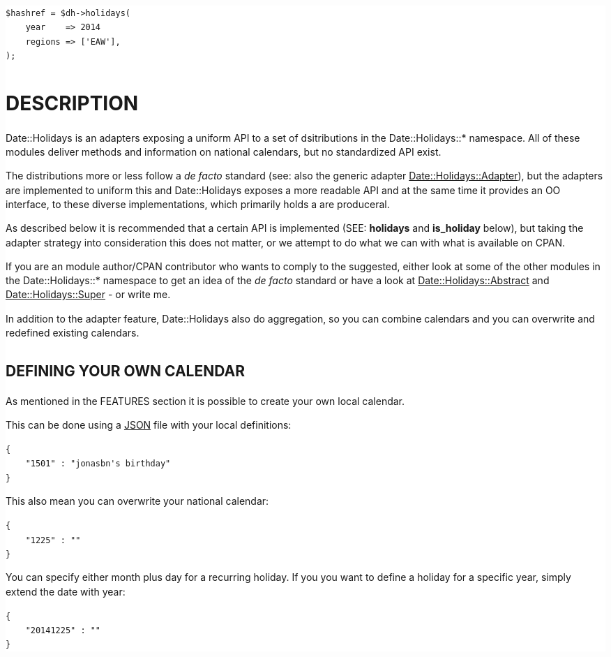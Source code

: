     $hashref = $dh->holidays(
        year    => 2014
        regions => ['EAW'],
    );

# DESCRIPTION

Date::Holidays is an adapters exposing a uniform API to a set of dsitributions 
in the Date::Holidays::\* namespace. All of these modules deliver methods and 
information on national calendars, but no standardized API exist.

The distributions more or less follow a _de_ _facto_ standard (see: also the generic
adapter [Date::Holidays::Adapter](https://metacpan.org/pod/Date::Holidays::Adapter)), but the adapters are implemented to uniform
this and Date::Holidays exposes a more readable API and at the same time it
provides an OO interface, to these diverse implementations, which primarily 
holds a are produceral.

As described below it is recommended that a certain API is implemented (SEE:
__holidays__ and __is\_holiday__ below), but taking the adapter strategy into
consideration this does not matter, or we attempt to do what we can with what is
available on CPAN.

If you are an module author/CPAN contributor who wants to comply to the suggested, 
either look at some of the other modules in the Date::Holidays::\* namespace to get an
idea of the _de_ _facto_ standard or have a look at [Date::Holidays::Abstract](https://metacpan.org/pod/Date::Holidays::Abstract) and
[Date::Holidays::Super](https://metacpan.org/pod/Date::Holidays::Super) - or write me.

In addition to the adapter feature, Date::Holidays also do aggregation, so you 
can combine calendars and you can overwrite and redefined existing calendars.

## DEFINING YOUR OWN CALENDAR

As mentioned in the FEATURES section it is possible to create your own local calendar.

This can be done using a [JSON](https://metacpan.org/pod/JSON) file with your local definitions:

    {
        "1501" : "jonasbn's birthday"
    }

This also mean you can overwrite your national calendar:

    {
        "1225" : ""
    }

You can specify either month plus day for a recurring holiday. If you you want to define
a holiday for a specific year, simply extend the date with year:

    {
        "20141225" : ""
    }
